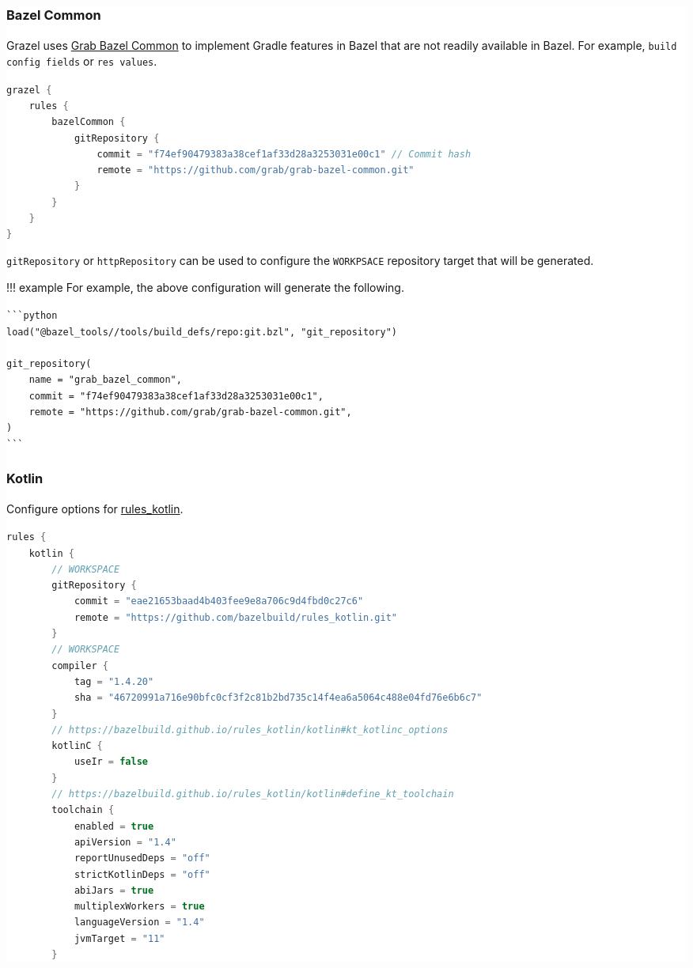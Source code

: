 ### Bazel Common

Grazel uses [Grab Bazel Common](https://github.com/grab/grab-bazel-common) to implement Gradle
features in Bazel that are not readily available in Bazel. For example, `build config fields`
or `res values`.

```groovy
grazel {
    rules {
        bazelCommon {
            gitRepository {
                commit = "f74ef90479383a38cef1af33d28a3253031e00c1" // Commit hash
                remote = "https://github.com/grab/grab-bazel-common.git"
            }
        }
    }
}
```

`gitRepository` or `httpRepository` can be used to configure the `WORKPSACE` repository target that
will be generated.

!!! example 
    For example, the above configuration will generate the following.

    ```python
    load("@bazel_tools//tools/build_defs/repo:git.bzl", "git_repository")

    git_repository(
        name = "grab_bazel_common",
        commit = "f74ef90479383a38cef1af33d28a3253031e00c1",
        remote = "https://github.com/grab/grab-bazel-common.git",
    )
    ```

### Kotlin

Configure options for [rules_kotlin](https://github.com/bazelbuild/rules_kotlin).

```kotlin
rules {
    kotlin {
        // WORKSPACE 
        gitRepository {
            commit = "eae21653baad4b403fee9e8a706c9d4fbd0c27c6"
            remote = "https://github.com/bazelbuild/rules_kotlin.git"
        }
        // WORKSPACE
        compiler {
            tag = "1.4.20"
            sha = "46720991a716e90bfc0cf3f2c81b2bd735c14f4ea6a5064c488e04fd76e6b6c7"
        }
        // https://bazelbuild.github.io/rules_kotlin/kotlin#kt_kotlinc_options
        kotlinC {
            useIr = false
        }
        // https://bazelbuild.github.io/rules_kotlin/kotlin#define_kt_toolchain   
        toolchain {
            enabled = true
            apiVersion = "1.4"
            reportUnusedDeps = "off"
            strictKotlinDeps = "off"
            abiJars = true
            multiplexWorkers = true
            languageVersion = "1.4"
            jvmTarget = "11"
        }
```